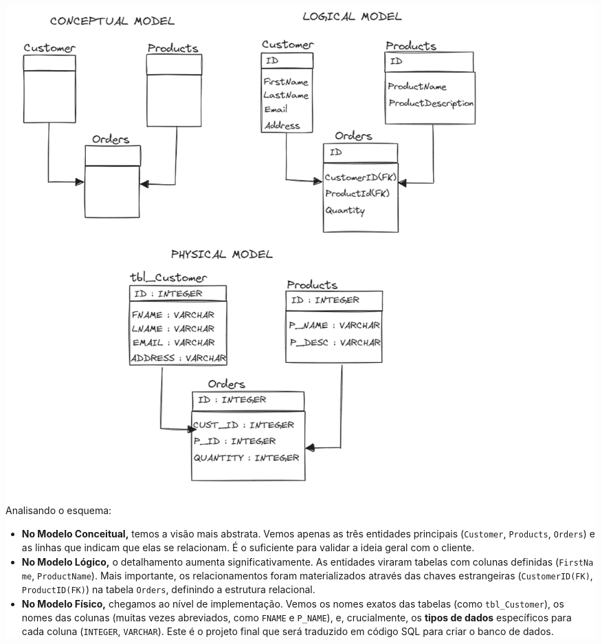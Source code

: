 <img width="700px" src="./img/01-banco-de-dados-esquema-abstracao.png">
</div>

Analisando o esquema:

- **No Modelo Conceitual,** temos a visão mais abstrata. Vemos apenas as três entidades principais (`Customer`, `Products`, `Orders`) e as linhas que indicam que elas se relacionam. É o suficiente para validar a ideia geral com o cliente.
- **No Modelo Lógico,** o detalhamento aumenta significativamente. As entidades viraram tabelas com colunas definidas (`FirstName`, `ProductName`). Mais importante, os relacionamentos foram materializados através das chaves estrangeiras (`CustomerID(FK)`, `ProductID(FK)`) na tabela `Orders`, definindo a estrutura relacional.
- **No Modelo Físico,** chegamos ao nível de implementação. Vemos os nomes exatos das tabelas (como `tbl_Customer`), os nomes das colunas (muitas vezes abreviados, como `FNAME` e `P_NAME`), e, crucialmente, os **tipos de dados** específicos para cada coluna (`INTEGER`, `VARCHAR`). Este é o projeto final que será traduzido em código SQL para criar o banco de dados.
